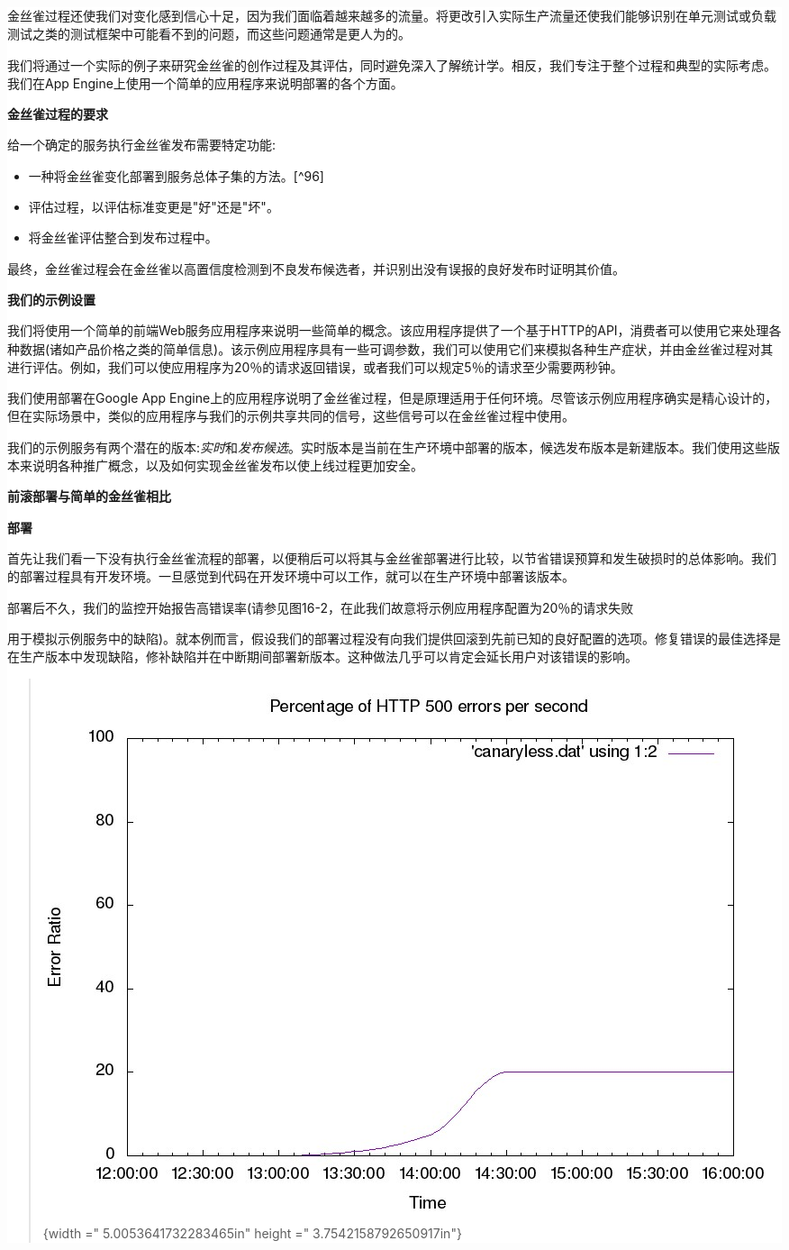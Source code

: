金丝雀过程还使我们对变化感到信心十足，因为我们面临着越来越多的流量。将更改引入实际生产流量还使我们能够识别在单元测试或负载测试之类的测试框架中可能看不到的问题，而这些问题通常是更人为的。

我们将通过一个实际的例子来研究金丝雀的创作过程及其评估，同时避免深入了解统计学。相反，我们专注于整个过程和典型的实际考虑。我们在App Engine上使用一个简单的应用程序来说明部署的各个方面。

**金丝雀过程的要求**

给一个确定的服务执行金丝雀发布需要特定功能:

- 一种将金丝雀变化部署到服务总体子集的方法。[^96]

- 评估过程，以评估标准变更是"好"还是"坏"。

- 将金丝雀评估整合到发布过程中。

最终，金丝雀过程会在金丝雀以高置信度检测到不良发布候选者，并识别出没有误报的良好发布时证明其价值。

**我们的示例设置**

我们将使用一个简单的前端Web服务应用程序来说明一些简单的概念。该应用程序提供了一个基于HTTP的API，消费者可以使用它来处理各种数据(诸如产品价格之类的简单信息)。该示例应用程序具有一些可调参数，我们可以使用它们来模拟各种生产症状，并由金丝雀过程对其进行评估。例如，我们可以使应用程序为20％的请求返回错误，或者我们可以规定5％的请求至少需要两秒钟。

我们使用部署在Google App Engine上的应用程序说明了金丝雀过程，但是原理适用于任何环境。尽管该示例应用程序确实是精心设计的，但在实际场景中，类似的应用程序与我们的示例共享共同的信号，这些信号可以在金丝雀过程中使用。

我们的示例服务有两个潜在的版本:*实时*和*发布候选*。实时版本是当前在生产环境中部署的版本，候选发布版本是新建版本。我们使用这些版本来说明各种推广概念，以及如何实现金丝雀发布以使上线过程更加安全。

**前滚部署与简单的金丝雀相比**

**部署**

首先让我们看一下没有执行金丝雀流程的部署，以便稍后可以将其与金丝雀部署进行比较，以节省错误预算和发生破损时的总体影响。我们的部署过程具有开发环境。一旦感觉到代码在开发环境中可以工作，就可以在生产环境中部署该版本。

部署后不久，我们的监控开始报告高错误率(请参见图16-2，在此我们故意将示例应用程序配置为20％的请求失败

用于模拟示例服务中的缺陷)。就本例而言，假设我们的部署过程没有向我们提供回滚到先前已知的良好配置的选项。修复错误的最佳选择是在生产版本中发现缺陷，修补缺陷并在中断期间部署新版本。这种做法几乎可以肯定会延长用户对该错误的影响。

>![](../media/image80.jpg){width =" 5.0053641732283465in" height =" 3.7542158792650917in"}
